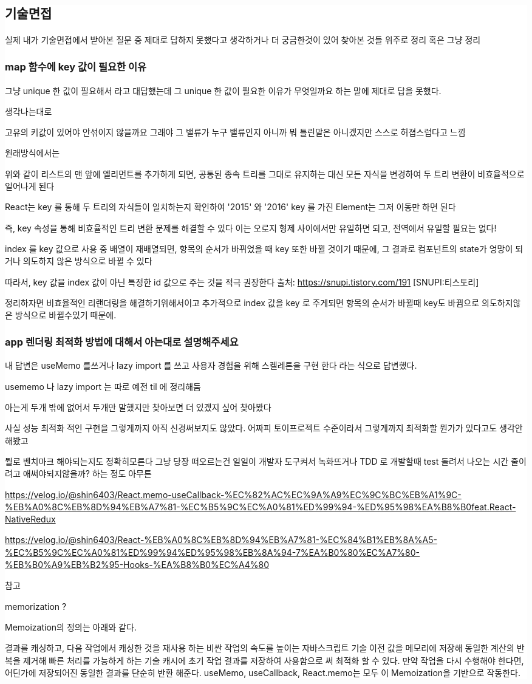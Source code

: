 ## 기술면접

실제 내가 기술면접에서 받아본 질문 중 제대로 답하지 못했다고 생각하거나 더 궁금한것이 있어 찾아본 것들 위주로 정리 혹은 그냥 정리

### map 함수에 key 값이 필요한 이유

그냥 unique 한 값이 필요해서 라고 대답했는데 그 unique 한 값이 필요한 이유가 무엇일까요 하는 말에 제대로 답을 못했다.

생각나는대로

고유의 키값이 있어야 안섞이지 않을까요 그래야 그 밸류가 누구 밸류인지 아니까 뭐 틀린말은 아니겠지만 스스로 허졉스럽다고 느낌

원래방식에서는

위와 같이 리스트의 맨 앞에 엘리먼트를 추가하게 되면,
공통된 종속 트리를 그대로 유지하는 대신 모든 자식을 변경하여
두 트리 변환이 비효율적으로 일어나게 된다

React는 key 를 통해 두 트리의 자식들이 일치하는지 확인하여
'2015' 와 '2016' key 를 가진 Element는 그저 이동만 하면 된다

즉, key 속성을 통해 비효율적인 트리 변환 문제를 해결할 수 있다
이는 오로지 형제 사이에서만 유일하면 되고, 전역에서 유일할 필요는 없다!

index 를 key 값으로 사용 중 배열이 재배열되면,
항목의 순서가 바뀌었을 때 key 또한 바뀔 것이기 때문에,
그 결과로 컴포넌트의 state가 엉망이 되거나 의도하지 않은 방식으로 바뀔 수 있다

따라서, key 값을 index 값이 아닌 특정한 id 값으로 주는 것을 적극 권장한다
출처: https://snupi.tistory.com/191 [SNUPI:티스토리]

정리하자면 비효율적인 리랜더링을 해결하기위해서이고 추가적으로 index 값을 key 로 주게되면 항목의 순서가 바뀔때 key도 바뀜으로 의도하지않은 방식으로 바뀔수있기 때문에.

### app 렌더링 최적화 방법에 대해서 아는대로 설명해주세요

내 답변은 useMemo 를쓰거나 lazy import 를 쓰고 사용자 경험을 위해 스켈레톤을 구현 한다 라는 식으로 답변했다.

usememo 나 lazy import 는 따로 예전 til 에 정리해둠

아는게 두개 밖에 없어서 두개만 말했지만 찾아보면 더 있겠지 싶어 찾아봤다

사실 성능 최적화 적인 구현을 그렇게까지 아직 신경써보지도 않았다. 어짜피 토이프로젝트 수준이라서 그렇게까지 최적화할 뭔가가 있다고도 생각안해봤고

뭘로 벤치마크 해야되는지도 정확히모른다 그냥 당장 떠오르는건 일일이 개발자 도구켜서 녹화뜨거나 TDD 로 개발할때 test 돌려서 나오는 시간 줄이려고 애써야되지않을까? 하는 정도 아무튼

https://velog.io/@shin6403/React.memo-useCallback-%EC%82%AC%EC%9A%A9%EC%9C%BC%EB%A1%9C-%EB%A0%8C%EB%8D%94%EB%A7%81-%EC%B5%9C%EC%A0%81%ED%99%94-%ED%95%98%EA%B8%B0feat.React-NativeRedux

https://velog.io/@shin6403/React-%EB%A0%8C%EB%8D%94%EB%A7%81-%EC%84%B1%EB%8A%A5-%EC%B5%9C%EC%A0%81%ED%99%94%ED%95%98%EB%8A%94-7%EA%B0%80%EC%A7%80-%EB%B0%A9%EB%B2%95-Hooks-%EA%B8%B0%EC%A4%80

참고

memorization ?

Memoization의 정의는 아래와 같다.

결과를 캐싱하고, 다음 작업에서 캐싱한 것을 재사용 하는 비싼 작업의 속도를 높이는 자바스크립트 기술
이전 값을 메모리에 저장해 동일한 계산의 반복을 제거해 빠른 처리를 가능하게 하는 기술
캐시에 초기 작업 결과를 저장하여 사용함으로 써 최적화 할 수 있다. 만약 작업을 다시 수행해야 한다면, 어딘가에 저장되어진 동일한 결과를 단순히 반환 해준다.
useMemo, useCallback, React.memo는 모두 이 Memoization을 기반으로 작동한다.
